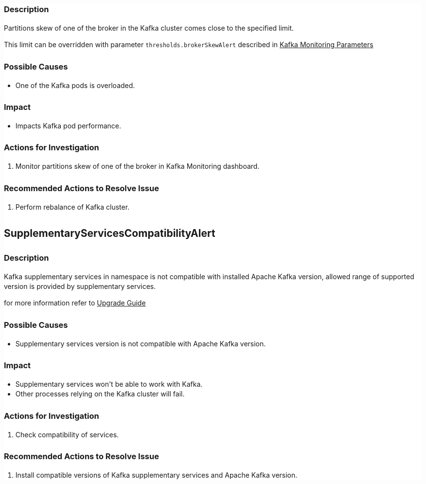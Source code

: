 ### Description

Partitions skew of one of the broker in the Kafka cluster comes close to the specified limit.

This limit can be overridden with parameter `thresholds.brokerSkewAlert` described in [Kafka Monitoring Parameters](/docs/public/installation.md#monitoring)

### Possible Causes

- One of the Kafka pods is overloaded.

### Impact

- Impacts Kafka pod performance.

### Actions for Investigation

1. Monitor partitions skew of one of the broker in Kafka Monitoring dashboard.

### Recommended Actions to Resolve Issue

1. Perform rebalance of Kafka cluster.

## SupplementaryServicesCompatibilityAlert

### Description

Kafka supplementary services in namespace is not compatible with installed Apache Kafka version,
allowed range of supported version is provided by supplementary services.

for more information refer to [Upgrade Guide](/docs/public/installation.md#upgrade)

### Possible Causes

- Supplementary services version is not compatible with Apache Kafka version.

### Impact

- Supplementary services won't be able to work with Kafka.
- Other processes relying on the Kafka cluster will fail.

### Actions for Investigation

1. Check compatibility of services.

### Recommended Actions to Resolve Issue

1. Install compatible versions of Kafka supplementary services and Apache Kafka version.
